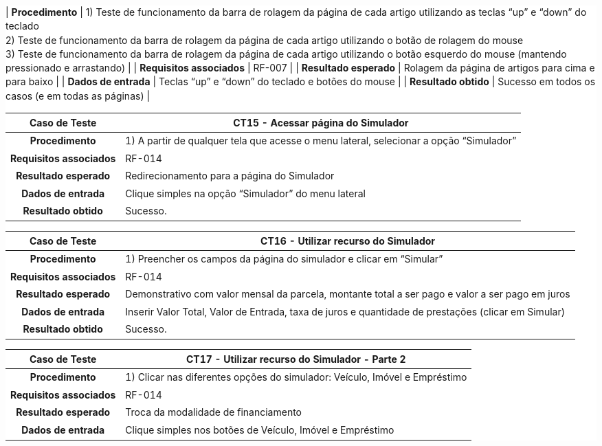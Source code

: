 |     **Procedimento**      | 1) Teste de funcionamento da barra de rolagem da página de cada artigo utilizando as teclas “up” e “down” do teclado <br> 2)  Teste de funcionamento da barra de rolagem da página de cada artigo utilizando o botão de rolagem do mouse <br> 3) Teste de funcionamento da barra de rolagem da página de cada artigo utilizando o botão esquerdo do mouse (mantendo pressionado e arrastando)    |
| **Requisitos associados** | RF-007                                                                                                                                                                                                         |
|  **Resultado esperado**   | Rolagem da página de artigos para cima e para baixo                                                                                                                                                      |
|   **Dados de entrada**    | Teclas “up” e “down” do teclado e botões do mouse                                                                                                                                                                                     |
|   **Resultado obtido**    | Sucesso em todos os casos (e em todas as páginas)                                                                                                                                            |

|     **Caso de Teste**     | **CT15 - Acessar página do Simulador**                                                                                                                                                          |
|:-------------------------:|-----------------------------------------------------------------------------------------------------------------------------------------------------------------------------------------------------------------|
|     **Procedimento**      | 1) A partir de qualquer tela que acesse o menu lateral, selecionar a opção “Simulador”     |
| **Requisitos associados** | RF-014                                                                                                                                                                                                         |
|  **Resultado esperado**   | Redirecionamento para a página do Simulador                                                                                                                                                      |
|   **Dados de entrada**    | Clique simples na opção “Simulador” do menu lateral                                                                                                                                                                                     |
|   **Resultado obtido**    | Sucesso.                                                                                                                                            |

|     **Caso de Teste**     | **CT16 - Utilizar recurso do Simulador**                                                                                                                                                          |
|:-------------------------:|-----------------------------------------------------------------------------------------------------------------------------------------------------------------------------------------------------------------|
|     **Procedimento**      | 1) Preencher os campos da página do simulador e clicar em “Simular”     |
| **Requisitos associados** | RF-014                                                                                                                                                                                                         |
|  **Resultado esperado**   | Demonstrativo com valor mensal da parcela, montante total a ser pago e valor a ser pago em juros                                                                                                                                       |
|   **Dados de entrada**    | Inserir Valor Total, Valor de Entrada, taxa de juros e quantidade de prestações (clicar em Simular)                                                                                                                                |
|   **Resultado obtido**    | Sucesso.                                                                                                                                            |

|     **Caso de Teste**     | **CT17 - Utilizar recurso do Simulador - Parte 2**                                                                                                                                                          |
|:-------------------------:|-----------------------------------------------------------------------------------------------------------------------------------------------------------------------------------------------------------------|
|     **Procedimento**      | 1)  Clicar nas diferentes opções do simulador: Veículo, Imóvel e Empréstimo     |
| **Requisitos associados** | RF-014                                                                                                                                                                                                         |
|  **Resultado esperado**   | Troca da modalidade de financiamento                                                                                                                                       |
|   **Dados de entrada**    | Clique simples nos botões de Veículo, Imóvel e Empréstimo                                                                                                                                |